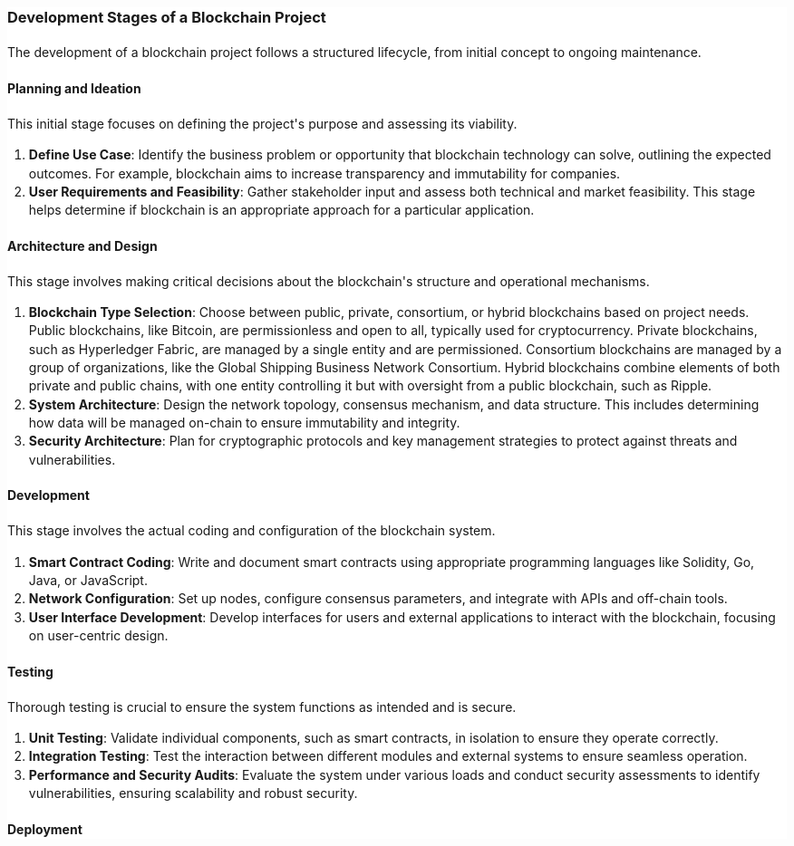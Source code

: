 ### Development Stages of a Blockchain Project

The development of a blockchain project follows a structured lifecycle, from initial concept to ongoing maintenance.

#### Planning and Ideation

This initial stage focuses on defining the project's purpose and assessing its viability.
1.  **Define Use Case**: Identify the business problem or opportunity that blockchain technology can solve, outlining the expected outcomes. For example, blockchain aims to increase transparency and immutability for companies.
2.  **User Requirements and Feasibility**: Gather stakeholder input and assess both technical and market feasibility. This stage helps determine if blockchain is an appropriate approach for a particular application.

#### Architecture and Design

This stage involves making critical decisions about the blockchain's structure and operational mechanisms.
1.  **Blockchain Type Selection**: Choose between public, private, consortium, or hybrid blockchains based on project needs. Public blockchains, like Bitcoin, are permissionless and open to all, typically used for cryptocurrency. Private blockchains, such as Hyperledger Fabric, are managed by a single entity and are permissioned. Consortium blockchains are managed by a group of organizations, like the Global Shipping Business Network Consortium. Hybrid blockchains combine elements of both private and public chains, with one entity controlling it but with oversight from a public blockchain, such as Ripple.
2.  **System Architecture**: Design the network topology, consensus mechanism, and data structure. This includes determining how data will be managed on-chain to ensure immutability and integrity.
3.  **Security Architecture**: Plan for cryptographic protocols and key management strategies to protect against threats and vulnerabilities.

#### Development

This stage involves the actual coding and configuration of the blockchain system.
1.  **Smart Contract Coding**: Write and document smart contracts using appropriate programming languages like Solidity, Go, Java, or JavaScript.
2.  **Network Configuration**: Set up nodes, configure consensus parameters, and integrate with APIs and off-chain tools.
3.  **User Interface Development**: Develop interfaces for users and external applications to interact with the blockchain, focusing on user-centric design.

#### Testing

Thorough testing is crucial to ensure the system functions as intended and is secure.
1.  **Unit Testing**: Validate individual components, such as smart contracts, in isolation to ensure they operate correctly.
2.  **Integration Testing**: Test the interaction between different modules and external systems to ensure seamless operation.
3.  **Performance and Security Audits**: Evaluate the system under various loads and conduct security assessments to identify vulnerabilities, ensuring scalability and robust security.

#### Deployment
